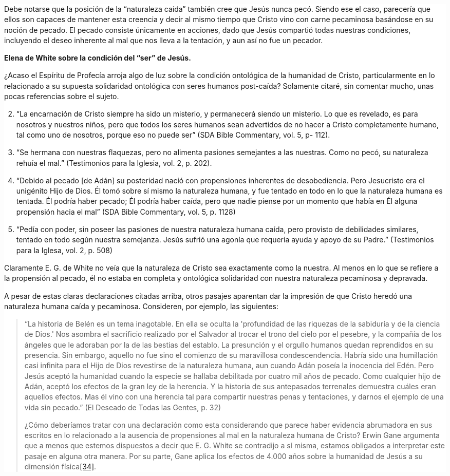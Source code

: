  Debe notarse que la posición de la “naturaleza caída” también cree que Jesús nunca pecó. Siendo ese el caso, parecería que ellos son capaces de mantener esta creencia y decir al mismo tiempo que Cristo vino con carne pecaminosa basándose en su noción de pecado. El pecado consiste únicamente en acciones, dado que Jesús compartió todas nuestras condiciones, incluyendo el deseo inherente al mal que nos lleva a la tentación, y aun así no fue un pecador.

 **Elena de White sobre la condición del “ser” de Jesús.**

 ¿Acaso el Espíritu de Profecía arroja algo de luz sobre la condición ontológica de la humanidad de Cristo, particularmente en lo relacionado a su supuesta solidaridad ontológica con seres humanos post-caída? Solamente citaré, sin comentar mucho, unas pocas referencias sobre el sujeto.

 
 2.  “La encarnación de Cristo siempre ha sido un misterio, y permanecerá siendo un misterio. Lo que es revelado, es para nosotros y nuestros niños, pero que todos los seres humanos sean advertidos de no hacer a Cristo completamente humano, tal como uno de nosotros, porque eso no puede ser” (SDA Bible Commentary, vol. 5, p- 112).

 
 4.  “Se hermana con nuestras flaquezas, pero no alimenta pasiones semejantes a las nuestras. Como no pecó, su naturaleza rehuía el mal.” (Testimonios para la Iglesia, vol. 2, p. 202).

 
 6.  “Debido al pecado [de Adán] su posteridad nació con propensiones inherentes de desobediencia. Pero Jesucristo era el unigénito Hijo de Dios. Él tomó sobre sí mismo la naturaleza humana, y fue tentado en todo en lo que la naturaleza humana es tentada. Él podría haber pecado; Él podría haber caída, pero que nadie piense por un momento que había en Él alguna propensión hacia el mal” (SDA Bible Commentary, vol. 5, p. 1128)

 
 8.  “Pedía con poder, sin poseer las pasiones de nuestra naturaleza humana caída, pero provisto de debilidades similares, tentado en todo según nuestra semejanza. Jesús sufrió una agonía que requería ayuda y apoyo de su Padre.” (Testimonios para la Iglesa, vol. 2, p. 508)

 
 
 Claramente E. G. de White no veía que la naturaleza de Cristo sea exactamente como la nuestra. Al menos en lo que se refiere a la propensión al pecado, él no estaba en completa y ontológica solidaridad con nuestra naturaleza pecaminosa y depravada.

 A pesar de estas claras declaraciones citadas arriba, otros pasajes aparentan dar la impresión de que Cristo heredó una naturaleza humana caída y pecaminosa. Consideren, por ejemplo, las siguientes:

 
>  “La historia de Belén es un tema inagotable. En ella se oculta la 'profundidad de las riquezas de la sabiduría y de la ciencia de Dios.' Nos asombra el sacrificio realizado por el Salvador al trocar el trono del cielo por el pesebre, y la compañía de los ángeles que le adoraban por la de las bestias del establo. La presunción y el orgullo humanos quedan reprendidos en su presencia. Sin embargo, aquello no fue sino el comienzo de su maravillosa condescendencia. Habría sido una humillación casi infinita para el Hijo de Dios revestirse de la naturaleza humana, aun cuando Adán poseía la inocencia del Edén. Pero Jesús aceptó la humanidad cuando la especie se hallaba debilitada por cuatro mil años de pecado. Como cualquier hijo de Adán, aceptó los efectos de la gran ley de la herencia. Y la historia de sus antepasados terrenales demuestra cuáles eran aquellos efectos. Mas él vino con una herencia tal para compartir nuestras penas y tentaciones, y darnos el ejemplo de una vida sin pecado.” (El Deseado de Todas las Gentes, p. 32)
> 
>   ¿Cómo deberíamos tratar con una declaración como esta considerando que parece haber evidencia abrumadora en sus escritos en lo relacionado a la ausencia de propensiones al mal en la naturaleza humana de Cristo? Erwin Gane argumenta que a menos que estemos dispuestos a decir que E. G. White se contradijo a sí misma, estamos obligados a interpretar este pasaje en alguna otra manera. Por su parte, Gane aplica los efectos de 4.000 años sobre la humanidad de Jesús a su dimensión física[[34]](#fn34).
